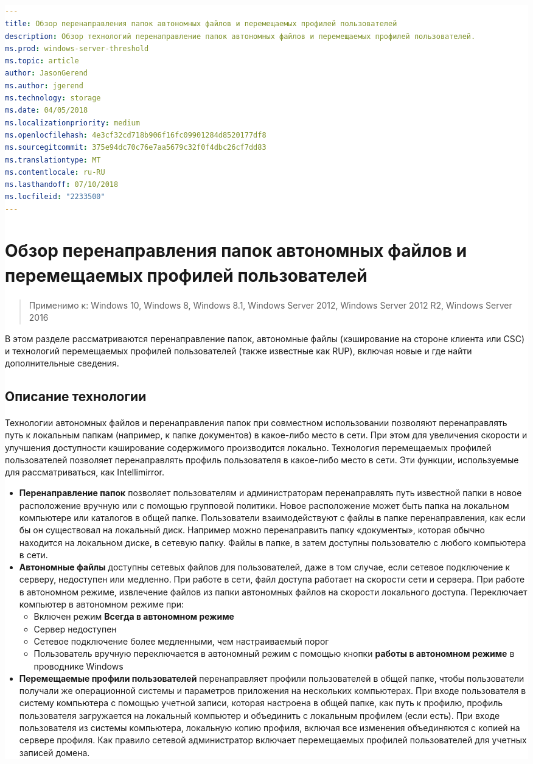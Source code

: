 ```yaml
---
title: Обзор перенаправления папок автономных файлов и перемещаемых профилей пользователей
description: Обзор технологий перенаправление папок автономных файлов и перемещаемых профилей пользователей.
ms.prod: windows-server-threshold
ms.topic: article
author: JasonGerend
ms.author: jgerend
ms.technology: storage
ms.date: 04/05/2018
ms.localizationpriority: medium
ms.openlocfilehash: 4e3cf32cd718b906f16fc09901284d8520177df8
ms.sourcegitcommit: 375e94dc70c76e7aa5679c32f0f4dbc26cf7dd83
ms.translationtype: MT
ms.contentlocale: ru-RU
ms.lasthandoff: 07/10/2018
ms.locfileid: "2233500"
---
```

# <a name="folder-redirection-offline-files-and-roaming-user-profiles-overview"></a>Обзор перенаправления папок автономных файлов и перемещаемых профилей пользователей

>Применимо к: Windows 10, Windows 8, Windows 8.1, Windows Server 2012, Windows Server 2012 R2, Windows Server 2016

В этом разделе рассматриваются перенаправление папок, автономные файлы (кэширование на стороне клиента или CSC) и технологий перемещаемых профилей пользователей (также известные как RUP), включая новые и где найти дополнительные сведения.

## <a name="technology-description"></a>Описание технологии

Технологии автономных файлов и перенаправления папок при совместном использовании позволяют перенаправлять путь к локальным папкам (например, к папке документов) в какое-либо место в сети. При этом для увеличения скорости и улучшения доступности кэширование содержимого производится локально. Технология перемещаемых профилей пользователей позволяет перенаправлять профиль пользователя в какое-либо место в сети. Эти функции, используемые для рассматриваться, как Intellimirror.

- **Перенаправление папок** позволяет пользователям и администраторам перенаправлять путь известной папки в новое расположение вручную или с помощью групповой политики. Новое расположение может быть папка на локальном компьютере или каталогов в общей папке. Пользователи взаимодействуют с файлы в папке перенаправления, как если бы он существовал на локальный диск. Например можно перенаправить папку «документы», которая обычно находится на локальном диске, в сетевую папку. Файлы в папке, в затем доступны пользователю с любого компьютера в сети.
- **Автономные файлы** доступны сетевых файлов для пользователей, даже в том случае, если сетевое подключение к серверу, недоступен или медленно. При работе в сети, файл доступа работает на скорости сети и сервера. При работе в автономном режиме, извлечение файлов из папки автономных файлов на скорости локального доступа. Переключает компьютер в автономном режиме при:
  - Включен режим **Всегда в автономном режиме**
  - Сервер недоступен
  - Сетевое подключение более медленными, чем настраиваемый порог
  - Пользователь вручную переключается в автономный режим с помощью кнопки **работы в автономном режиме** в проводнике Windows
- **Перемещаемые профили пользователей** перенаправляет профили пользователей в общей папке, чтобы пользователи получали же операционной системы и параметров приложения на нескольких компьютерах. При входе пользователя в систему компьютера с помощью учетной записи, которая настроена в общей папке, как путь к профилю, профиль пользователя загружается на локальный компьютер и объединить с локальным профилем (если есть). При входе пользователя из системы компьютера, локальную копию профиля, включая все изменения объединяются с копией на сервере профиля. Как правило сетевой администратор включает перемещаемых профилей пользователей для учетных записей домена.
